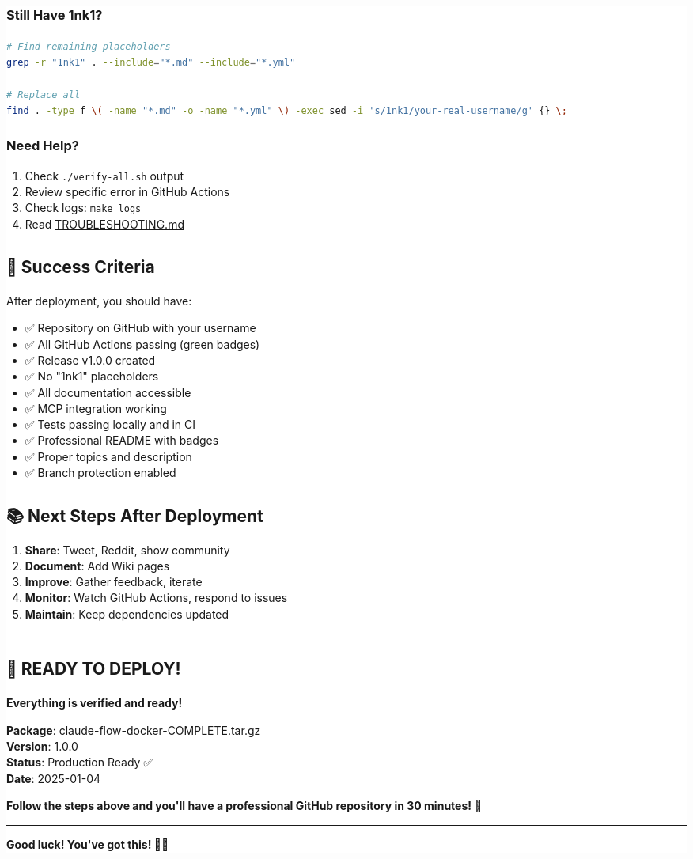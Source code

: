 ### Still Have 1nk1?

```bash
# Find remaining placeholders
grep -r "1nk1" . --include="*.md" --include="*.yml"

# Replace all
find . -type f \( -name "*.md" -o -name "*.yml" \) -exec sed -i 's/1nk1/your-real-username/g' {} \;
```

### Need Help?

1. Check `./verify-all.sh` output
2. Review specific error in GitHub Actions
3. Check logs: `make logs`
4. Read [TROUBLESHOOTING.md](TROUBLESHOOTING.md)

## 🎉 Success Criteria

After deployment, you should have:

- ✅ Repository on GitHub with your username
- ✅ All GitHub Actions passing (green badges)
- ✅ Release v1.0.0 created
- ✅ No "1nk1" placeholders
- ✅ All documentation accessible
- ✅ MCP integration working
- ✅ Tests passing locally and in CI
- ✅ Professional README with badges
- ✅ Proper topics and description
- ✅ Branch protection enabled

## 📚 Next Steps After Deployment

1. **Share**: Tweet, Reddit, show community
2. **Document**: Add Wiki pages
3. **Improve**: Gather feedback, iterate
4. **Monitor**: Watch GitHub Actions, respond to issues
5. **Maintain**: Keep dependencies updated

---

## 🚀 READY TO DEPLOY!

**Everything is verified and ready!**

**Package**: claude-flow-docker-COMPLETE.tar.gz  
**Version**: 1.0.0  
**Status**: Production Ready ✅  
**Date**: 2025-01-04

**Follow the steps above and you'll have a professional GitHub repository in 30 minutes!** 🎉

---

**Good luck! You've got this! 💪🚀**
